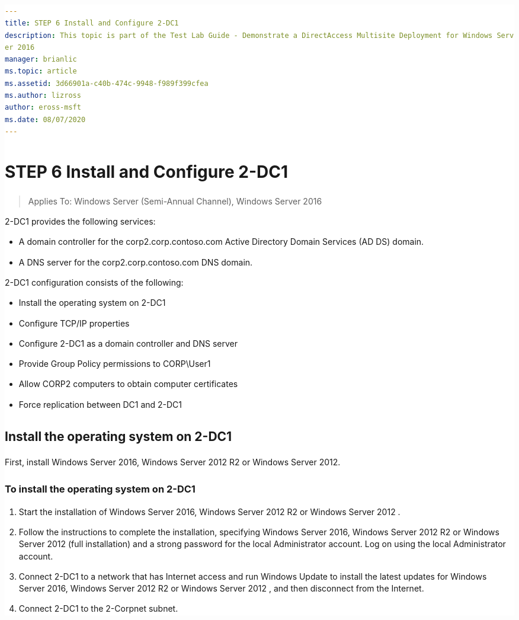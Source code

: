```yaml
---
title: STEP 6 Install and Configure 2-DC1
description: This topic is part of the Test Lab Guide - Demonstrate a DirectAccess Multisite Deployment for Windows Server 2016
manager: brianlic
ms.topic: article
ms.assetid: 3d66901a-c40b-474c-9948-f989f399cfea
ms.author: lizross
author: eross-msft
ms.date: 08/07/2020
---
```

# STEP 6 Install and Configure 2-DC1

>Applies To: Windows Server (Semi-Annual Channel), Windows Server 2016

2-DC1 provides the following services:

-   A domain controller for the corp2.corp.contoso.com Active Directory Domain Services (AD DS) domain.

-   A DNS server for the corp2.corp.contoso.com DNS domain.

2-DC1 configuration consists of the following:

- Install the operating system on 2-DC1

- Configure TCP/IP properties

- Configure 2-DC1 as a domain controller and DNS server

- Provide Group Policy permissions to CORP\User1

- Allow CORP2 computers to obtain computer certificates

- Force replication between DC1 and 2-DC1

## Install the operating system on 2-DC1
First, install  Windows Server 2016, Windows Server 2012 R2 or Windows Server 2012.

### To install the operating system on 2-DC1

1.  Start the installation of  Windows Server 2016,  Windows Server 2012 R2  or  Windows Server 2012 .

2.  Follow the instructions to complete the installation, specifying  Windows Server 2016,  Windows Server 2012 R2  or  Windows Server 2012  (full installation) and a strong password for the local Administrator account. Log on using the local Administrator account.

3.  Connect 2-DC1 to a network that has Internet access and run Windows Update to install the latest updates for  Windows Server 2016,  Windows Server 2012 R2  or  Windows Server 2012 , and then disconnect from the Internet.

4.  Connect 2-DC1 to the 2-Corpnet subnet.
